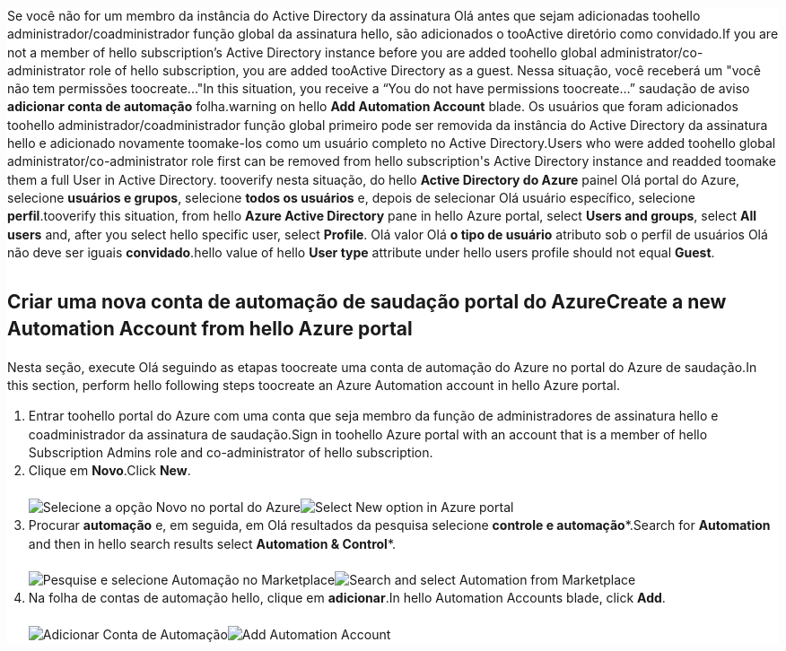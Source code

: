 <span data-ttu-id="7c00e-116">Se você não for um membro da instância do Active Directory da assinatura Olá antes que sejam adicionadas toohello administrador/coadministrador função global da assinatura hello, são adicionados o tooActive diretório como convidado.</span><span class="sxs-lookup"><span data-stu-id="7c00e-116">If you are not a member of hello subscription’s Active Directory instance before you are added toohello global administrator/co-administrator role of hello subscription, you are added tooActive Directory as a guest.</span></span> <span data-ttu-id="7c00e-117">Nessa situação, você receberá um "você não tem permissões toocreate..."</span><span class="sxs-lookup"><span data-stu-id="7c00e-117">In this situation, you receive a “You do not have permissions toocreate…”</span></span> <span data-ttu-id="7c00e-118">saudação de aviso **adicionar conta de automação** folha.</span><span class="sxs-lookup"><span data-stu-id="7c00e-118">warning on hello **Add Automation Account** blade.</span></span> <span data-ttu-id="7c00e-119">Os usuários que foram adicionados toohello administrador/coadministrador função global primeiro pode ser removida da instância do Active Directory da assinatura hello e adicionado novamente toomake-los como um usuário completo no Active Directory.</span><span class="sxs-lookup"><span data-stu-id="7c00e-119">Users who were added toohello global administrator/co-administrator role first can be removed from hello subscription's Active Directory instance and readded toomake them a full User in Active Directory.</span></span> <span data-ttu-id="7c00e-120">tooverify nesta situação, do hello **Active Directory do Azure** painel Olá portal do Azure, selecione **usuários e grupos**, selecione **todos os usuários** e, depois de selecionar Olá usuário específico, selecione **perfil**.</span><span class="sxs-lookup"><span data-stu-id="7c00e-120">tooverify this situation, from hello **Azure Active Directory** pane in hello Azure portal, select **Users and groups**, select **All users** and, after you select hello specific user, select **Profile**.</span></span> <span data-ttu-id="7c00e-121">Olá valor Olá **o tipo de usuário** atributo sob o perfil de usuários Olá não deve ser iguais **convidado**.</span><span class="sxs-lookup"><span data-stu-id="7c00e-121">hello value of hello **User type** attribute under hello users profile should not equal **Guest**.</span></span>

## <a name="create-a-new-automation-account-from-hello-azure-portal"></a><span data-ttu-id="7c00e-122">Criar uma nova conta de automação de saudação portal do Azure</span><span class="sxs-lookup"><span data-stu-id="7c00e-122">Create a new Automation Account from hello Azure portal</span></span>
<span data-ttu-id="7c00e-123">Nesta seção, execute Olá seguindo as etapas toocreate uma conta de automação do Azure no portal do Azure de saudação.</span><span class="sxs-lookup"><span data-stu-id="7c00e-123">In this section, perform hello following steps toocreate an Azure Automation account in hello Azure portal.</span></span>    

1. <span data-ttu-id="7c00e-124">Entrar toohello portal do Azure com uma conta que seja membro da função de administradores de assinatura hello e coadministrador da assinatura de saudação.</span><span class="sxs-lookup"><span data-stu-id="7c00e-124">Sign in toohello Azure portal with an account that is a member of hello Subscription Admins role and co-administrator of hello subscription.</span></span>
2. <span data-ttu-id="7c00e-125">Clique em **Novo**.</span><span class="sxs-lookup"><span data-stu-id="7c00e-125">Click **New**.</span></span><br><br> <span data-ttu-id="7c00e-126">![Selecione a opção Novo no portal do Azure](media/automation-offering-get-started/automation-portal-martketplacestart.png)</span><span class="sxs-lookup"><span data-stu-id="7c00e-126">![Select New option in Azure portal](media/automation-offering-get-started/automation-portal-martketplacestart.png)</span></span><br>  
3. <span data-ttu-id="7c00e-127">Procurar **automação** e, em seguida, em Olá resultados da pesquisa selecione **controle e automação***.</span><span class="sxs-lookup"><span data-stu-id="7c00e-127">Search for **Automation** and then in hello search results select **Automation & Control***.</span></span><br><br> <span data-ttu-id="7c00e-128">![Pesquise e selecione Automação no Marketplace](media/automation-create-standalone-account/automation-marketplace-select-create-automationacct.png)</span><span class="sxs-lookup"><span data-stu-id="7c00e-128">![Search and select Automation from Marketplace](media/automation-create-standalone-account/automation-marketplace-select-create-automationacct.png)</span></span><br> 
3. <span data-ttu-id="7c00e-129">Na folha de contas de automação hello, clique em **adicionar**.</span><span class="sxs-lookup"><span data-stu-id="7c00e-129">In hello Automation Accounts blade, click **Add**.</span></span><br><br><span data-ttu-id="7c00e-130">![Adicionar Conta de Automação](media/automation-create-standalone-account/automation-create-automationacct-properties.png)</span><span class="sxs-lookup"><span data-stu-id="7c00e-130">![Add Automation Account](media/automation-create-standalone-account/automation-create-automationacct-properties.png)</span></span>
   
